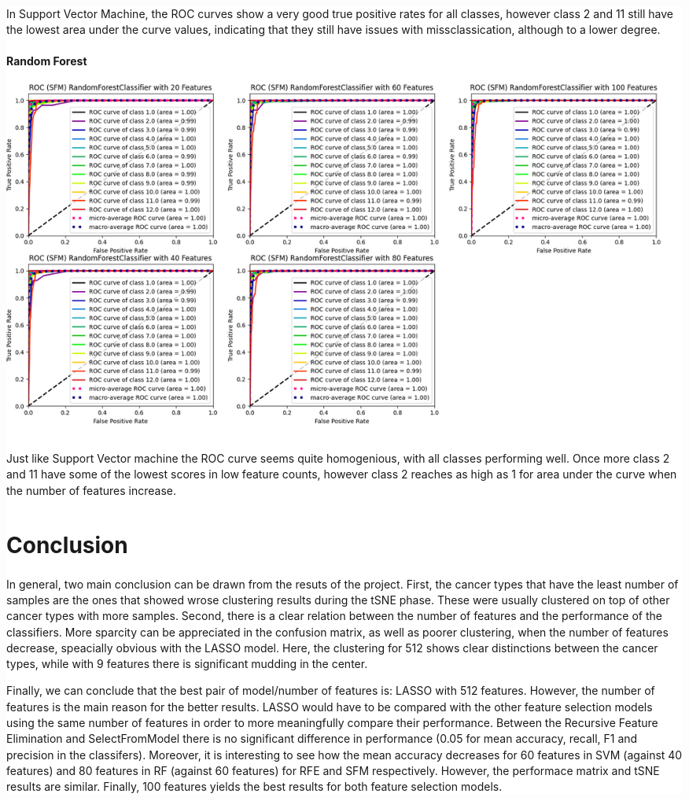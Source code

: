 In Support Vector Machine, the ROC curves show a very good true positive rates for all classes, however class 2 and 11 still have the lowest area under the curve values, indicating that they still have issues with missclassication, although to a lower degree. 

<div style="page-break-after: always;"></div>

#### Random Forest 

<img src="./images/SFM-RF-ROC-Curves.png">

Just like Support Vector machine the ROC curve seems quite homogenious, with all classes performing well. Once more class 2 and 11 have some of the lowest scores in low feature counts, however class 2 reaches as high as 1 for area under the curve when the number of features increase. 

<div style="page-break-after: always;"></div>


# Conclusion
In general, two main conclusion can be drawn from the resuts of the project. First, the cancer types that have the least number of samples are the ones that showed wrose clustering results during the tSNE phase. These were usually clustered on top of other cancer types with more samples. Second, there is a clear relation between the number of features and the performance of the classifiers. More sparcity can be appreciated in the confusion matrix, as well as poorer clustering, when the number of features decrease, speacially obvious with the LASSO model. Here, the clustering for 512 shows clear distinctions between the cancer types, while with 9 features there is significant mudding in the center. 
	
Finally, we can conclude that the best pair of model/number of features is: LASSO with 512 features. However, the number of features is the main reason for the better results. LASSO would have to be compared with the other feature selection models using the same number of features in order to more meaningfully compare their performance. 
Between the Recursive Feature Elimination and SelectFromModel there is no significant difference in performance (0.05 for mean accuracy, recall, F1 and precision in the classifers). Moreover, it is interesting to see how the mean accuracy decreases for 60 features in SVM (against 40 features) and 80 features in RF (against 60 features) for RFE and SFM respectively. However, the performace matrix and tSNE results are similar. Finally, 100 features yields the best results for both feature selection models. 
<div style="page-break-after: always;"></div>
